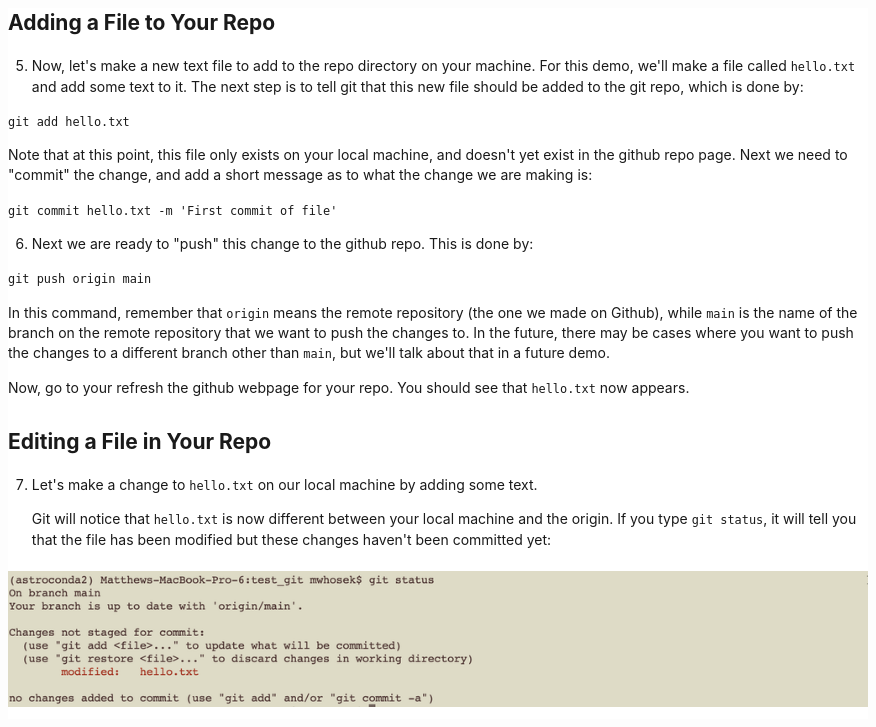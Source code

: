 
## Adding a File to Your Repo 

5. Now, let's make a new text file to add to the repo directory on
   your machine. For this demo, we'll make a file called `hello.txt`
   and add some text to it. The next step is to tell git that this new
   file should be added to the git repo, which is done by:

```
git add hello.txt
```

Note that at this point, this file only exists on your local machine,
and doesn't yet exist in the github repo page. Next we need to
"commit" the change, and add a short message as to what the change we
are making is:

```
git commit hello.txt -m 'First commit of file'
```

6. Next we are ready to "push" this change to the github repo. This is
   done by:
   
```
git push origin main
```

In this command, remember that `origin` means the remote
repository (the one we made on Github), while `main` is the name of
the branch on the remote repository that we want to push the changes
to. In the future, there may be cases
where you want to push the changes to a different branch other than
`main`, but we'll talk about that in a future demo.

Now, go to your refresh the github webpage for your repo. You should
see that `hello.txt` now appears. 

## Editing a File in Your Repo

7. Let's make a change to `hello.txt` on our local machine by adding
   some text. 
   
    Git will notice that `hello.txt` is now different between your local
machine and the origin. If you type `git status`, it will tell you
that the file has been modified but these changes haven't been committed yet:
   
<p align="center">
  <img width="951" height="150" src="./figs/git_status_change.png">
</p>
   